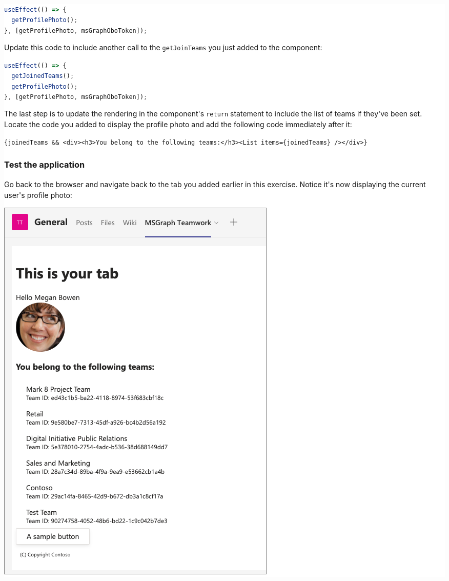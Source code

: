 ```typescript
useEffect(() => {
  getProfilePhoto();
}, [getProfilePhoto, msGraphOboToken]);
```

Update this code to include another call to the `getJoinTeams` you just added to the component:

```typescript
useEffect(() => {
  getJoinedTeams();
  getProfilePhoto();
}, [getProfilePhoto, msGraphOboToken]);
```

The last step is to update the rendering in the component's `return` statement to include the list of teams if they've been set. Locate the code you added to display the profile photo and add the following code immediately after it:

```tsx
{joinedTeams && <div><h3>You belong to the following teams:</h3><List items={joinedTeams} /></div>}
```

### Test the application

Go back to the browser and navigate back to the tab you added earlier in this exercise. Notice it's now displaying the current user's profile photo:

![Screenshot of the tab displaying the user's joined teams](../../../Linked_Image_Files/04-07-03-test-user-joined-teams.png)
